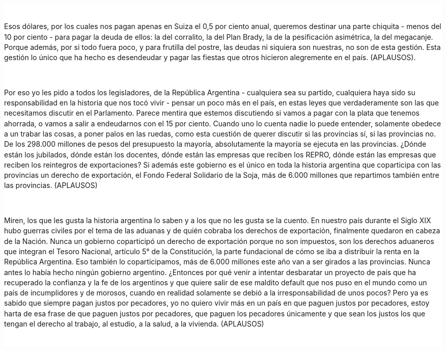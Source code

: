  

Esos dólares, por los cuales nos pagan apenas en Suiza el 0,5 por ciento
anual, queremos destinar una parte chiquita - menos del 10 por ciento -
para pagar la deuda de ellos: la del corralito, la del Plan Brady, la de
la pesificación asimétrica, la del megacanje. Porque además, por si todo
fuera poco, y para frutilla del postre, las deudas ni siquiera son
nuestras, no son de esta gestión. Esta gestión lo único que ha hecho es
desendeudar y pagar las fiestas que otros hicieron alegremente en el
país. (APLAUSOS).

 

Por eso yo les pido a todos los legisladores, de la República
Argentina - cualquiera sea su partido, cualquiera haya sido su
responsabilidad en la historia que nos tocó vivir - pensar un poco más
en el país, en estas leyes que verdaderamente son las que necesitamos
discutir en el Parlamento. Parece mentira que estemos discutiendo si
vamos a pagar con la plata que tenemos ahorrada, o vamos a salir a
endeudarnos con el 15 por ciento. Cuando uno lo cuenta nadie lo puede
entender, solamente obedece a un trabar las cosas, a poner palos en las
ruedas, como esta cuestión de querer discutir si las provincias sí, si
las provincias no. De los 298.000 millones de pesos del presupuesto la
mayoría, absolutamente la mayoría se ejecuta en las provincias. ¿Dónde
están los jubilados, dónde están los docentes, dónde están las empresas
que reciben los REPRO, dónde están las empresas que reciben los
reintegros de exportaciones? Si además este gobierno es el único en toda
la historia argentina que coparticipa con las provincias un derecho de
exportación, el Fondo Federal Solidario de la Soja, más de 6.000
millones que repartimos también entre las provincias. (APLAUSOS)

 

Miren, los que les gusta la historia argentina lo saben y a los que no
les gusta se la cuento. En nuestro país durante el Siglo XIX hubo
guerras civiles por el tema de las aduanas y de quién cobraba los
derechos de exportación, finalmente quedaron en cabeza de la Nación.
Nunca un gobierno coparticipó un derecho de exportación porque no son
impuestos, son los derechos aduaneros que integran el Tesoro Nacional,
artículo 5° de la Constitución, la parte fundacional de cómo se iba a
distribuir la renta en la República Argentina. Eso también lo
coparticipamos, más de 6.000 millones este año van a ser girados a las
provincias. Nunca antes lo había hecho ningún gobierno argentino.
¿Entonces por qué venir a intentar desbaratar un proyecto de país que ha
recuperado la confianza y la fe de los argentinos y que quiere salir de
ese maldito default que nos puso en el mundo como un país de
incumplidores y de morosos, cuando en realidad solamente se debió a la
irresponsabilidad de unos pocos? Pero ya es sabido que siempre pagan
justos por pecadores, yo no quiero vivir más en un país en que paguen
justos por pecadores, estoy harta de esa frase de que paguen justos por
pecadores, que paguen los pecadores únicamente y que sean los justos los
que tengan el derecho al trabajo, al estudio, a la salud, a la vivienda.
(APLAUSOS)

 
